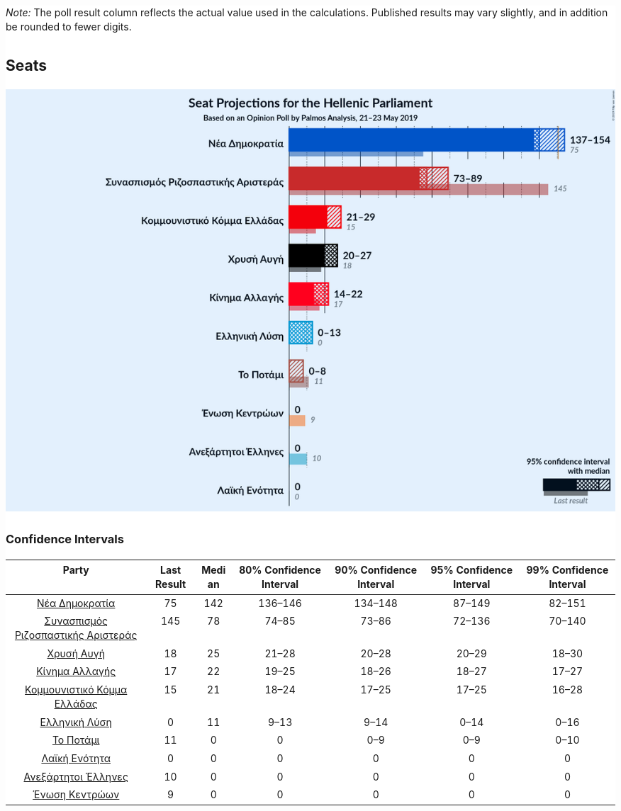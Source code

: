 *Note:* The poll result column reflects the actual value used in the calculations. Published results may vary slightly, and in addition be rounded to fewer digits.

## Seats

![Graph with seats not yet produced](2019-05-23-PalmosAnalysis-seats.png "Seats")

### Confidence Intervals

| Party | Last Result | Median | 80% Confidence Interval | 90% Confidence Interval | 95% Confidence Interval | 99% Confidence Interval |
|:-----:|:-----------:|:------:|:-----------------------:|:-----------------------:|:-----------------------:|:-----------------------:|
| <a href="#νέα-δημοκρατία">Νέα Δημοκρατία</a> | 75 | 142 | 136–146 |134–148 |87–149 |82–151 |
| <a href="#συνασπισμός-ριζοσπαστικής-αριστεράς">Συνασπισμός Ριζοσπαστικής Αριστεράς</a> | 145 | 78 | 74–85 |73–86 |72–136 |70–140 |
| <a href="#χρυσή-αυγή">Χρυσή Αυγή</a> | 18 | 25 | 21–28 |20–28 |20–29 |18–30 |
| <a href="#κίνημα-αλλαγής">Κίνημα Αλλαγής</a> | 17 | 22 | 19–25 |18–26 |18–27 |17–27 |
| <a href="#κομμουνιστικό-κόμμα-ελλάδας">Κομμουνιστικό Κόμμα Ελλάδας</a> | 15 | 21 | 18–24 |17–25 |17–25 |16–28 |
| <a href="#ελληνική-λύση">Ελληνική Λύση</a> | 0 | 11 | 9–13 |9–14 |0–14 |0–16 |
| <a href="#το-ποτάμι">Το Ποτάμι</a> | 11 | 0 | 0 |0–9 |0–9 |0–10 |
| <a href="#λαϊκή-ενότητα">Λαϊκή Ενότητα</a> | 0 | 0 | 0 |0 |0 |0 |
| <a href="#ανεξάρτητοι-έλληνες">Ανεξάρτητοι Έλληνες</a> | 10 | 0 | 0 |0 |0 |0 |
| <a href="#ένωση-κεντρώων">Ένωση Κεντρώων</a> | 9 | 0 | 0 |0 |0 |0 |
